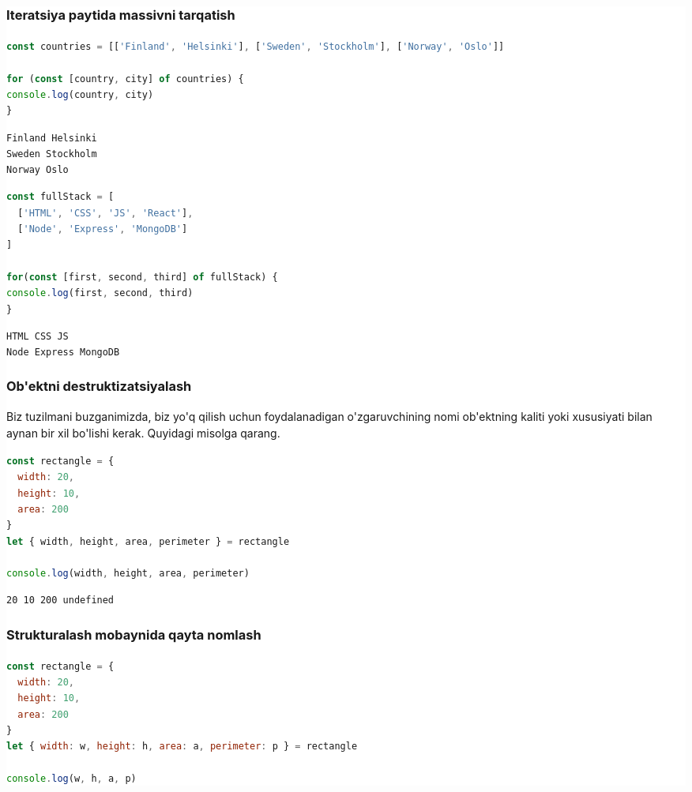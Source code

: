 ### Iteratsiya paytida massivni tarqatish

```js
const countries = [['Finland', 'Helsinki'], ['Sweden', 'Stockholm'], ['Norway', 'Oslo']]

for (const [country, city] of countries) {
console.log(country, city)
}
```

```sh
Finland Helsinki
Sweden Stockholm
Norway Oslo
```

```js
const fullStack = [
  ['HTML', 'CSS', 'JS', 'React'],
  ['Node', 'Express', 'MongoDB']
]

for(const [first, second, third] of fullStack) {
console.log(first, second, third)
}
```

```sh
HTML CSS JS
Node Express MongoDB
```

### Ob'ektni destruktizatsiyalash

Biz tuzilmani buzganimizda, biz yo'q qilish uchun foydalanadigan o'zgaruvchining nomi ob'ektning kaliti yoki xususiyati bilan aynan bir xil bo'lishi kerak. Quyidagi misolga qarang.

```js
const rectangle = {
  width: 20,
  height: 10,
  area: 200
}
let { width, height, area, perimeter } = rectangle

console.log(width, height, area, perimeter)
```

```sh
20 10 200 undefined
```

### Strukturalash mobaynida qayta nomlash

```js
const rectangle = {
  width: 20,
  height: 10,
  area: 200
}
let { width: w, height: h, area: a, perimeter: p } = rectangle

console.log(w, h, a, p)
```
